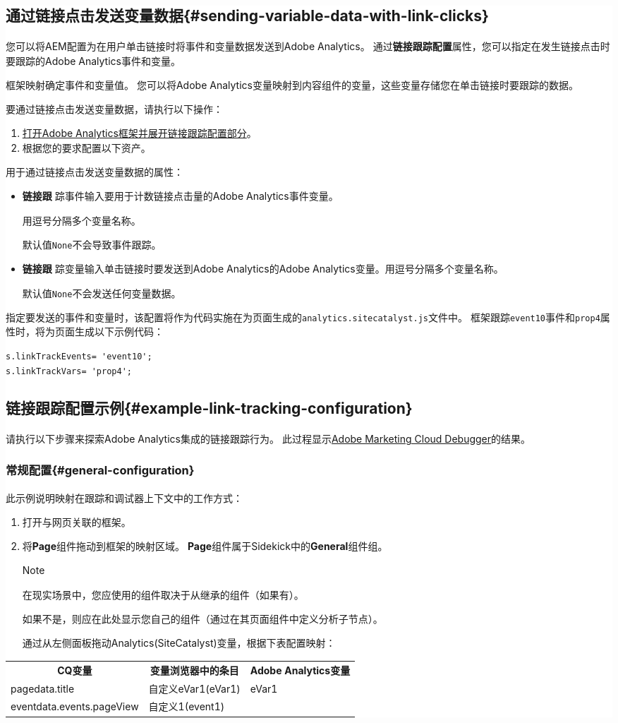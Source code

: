 ## 通过链接点击发送变量数据{#sending-variable-data-with-link-clicks}

您可以将AEM配置为在用户单击链接时将事件和变量数据发送到Adobe Analytics。 通过&#x200B;**链接跟踪配置**&#x200B;属性，您可以指定在发生链接点击时要跟踪的Adobe Analytics事件和变量。

框架映射确定事件和变量值。 您可以将Adobe Analytics变量映射到内容组件的变量，这些变量存储您在单击链接时要跟踪的数据。

要通过链接点击发送变量数据，请执行以下操作：

1. [打开Adobe Analytics框架并展开链接跟踪配置部分](#configuring-link-tracking-for-an-adobe-analytics-framework)。
1. 根据您的要求配置以下资产。

用于通过链接点击发送变量数据的属性：

* **链接跟**
踪事件输入要用于计数链接点击量的Adobe Analytics事件变量。

   用逗号分隔多个变量名称。

   默认值`None`不会导致事件跟踪。

* **链接跟**
踪变量输入单击链接时要发送到Adobe Analytics的Adobe Analytics变量。用逗号分隔多个变量名称。

   默认值`None`不会发送任何变量数据。

指定要发送的事件和变量时，该配置将作为代码实施在为页面生成的`analytics.sitecatalyst.js`文件中。 框架跟踪`event10`事件和`prop4`属性时，将为页面生成以下示例代码：

```
s.linkTrackEvents= 'event10';
s.linkTrackVars= 'prop4';
```

## 链接跟踪配置示例{#example-link-tracking-configuration}

请执行以下步骤来探索Adobe Analytics集成的链接跟踪行为。 此过程显示[Adobe Marketing Cloud Debugger](https://docs.adobe.com/content/help/en/debugger/using/experience-cloud-debugger.html)的结果。

### 常规配置{#general-configuration}

此示例说明映射在跟踪和调试器上下文中的工作方式：

1. 打开与网页关联的框架。
1. 将&#x200B;**Page**&#x200B;组件拖动到框架的映射区域。 **Page**&#x200B;组件属于Sidekick中的&#x200B;**General**&#x200B;组件组。

   >[!NOTE]
   >
   >在现实场景中，您应使用的组件取决于从继承的组件（如果有）。
   >
   >如果不是，则应在此处显示您自己的组件（通过在其页面组件中定义分析子节点）。

   通过从左侧面板拖动Analytics(SiteCatalyst)变量，根据下表配置映射：

<table>
 <tbody>
  <tr>
   <th>CQ变量<br /> </th>
   <th>变量浏览器中的条目<br /> </th>
   <th>Adobe Analytics变量</th>
  </tr>
  <tr>
   <td>pagedata.title</td>
   <td>自定义eVar1(eVar1)</td>
   <td>eVar1</td>
  </tr>
  <tr>
   <td>eventdata.events.pageView</td>
   <td>自定义1(event1)</td>
